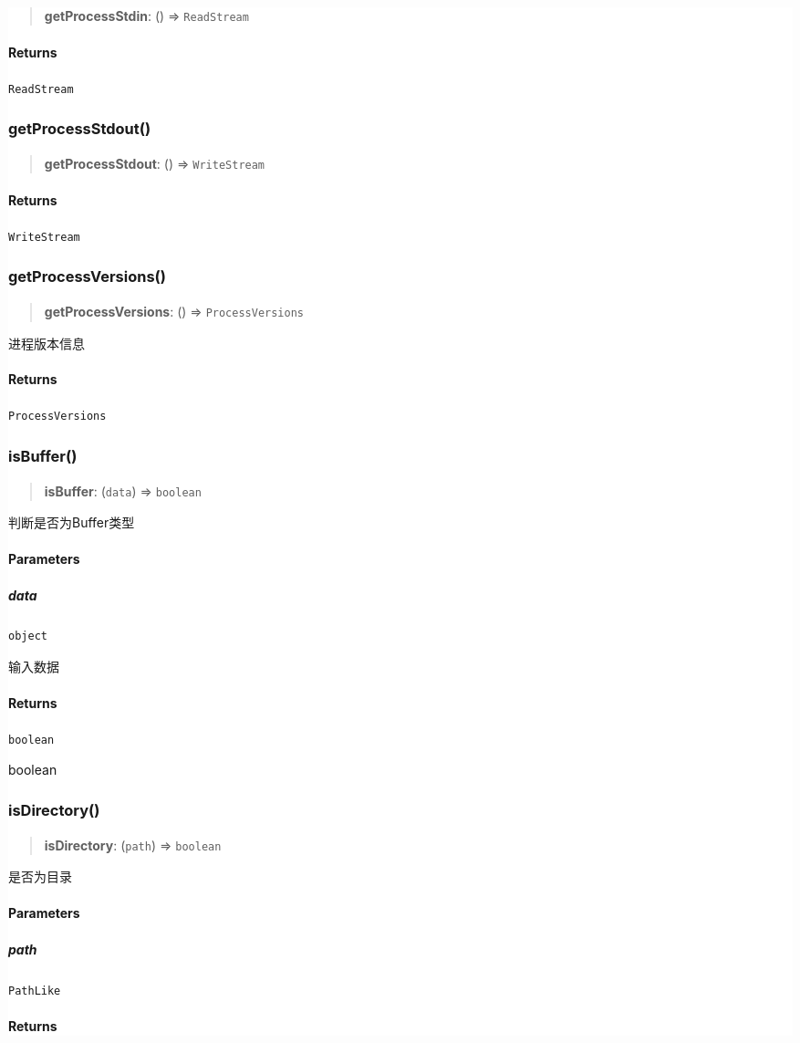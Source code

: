 > **getProcessStdin**: () => `ReadStream`

#### Returns

`ReadStream`

### getProcessStdout()

> **getProcessStdout**: () => `WriteStream`

#### Returns

`WriteStream`

### getProcessVersions()

> **getProcessVersions**: () => `ProcessVersions`

进程版本信息

#### Returns

`ProcessVersions`

### isBuffer()

> **isBuffer**: (`data`) => `boolean`

判断是否为Buffer类型

#### Parameters

##### data

`object`

输入数据

#### Returns

`boolean`

boolean

### isDirectory()

> **isDirectory**: (`path`) => `boolean`

是否为目录

#### Parameters

##### path

`PathLike`

#### Returns
